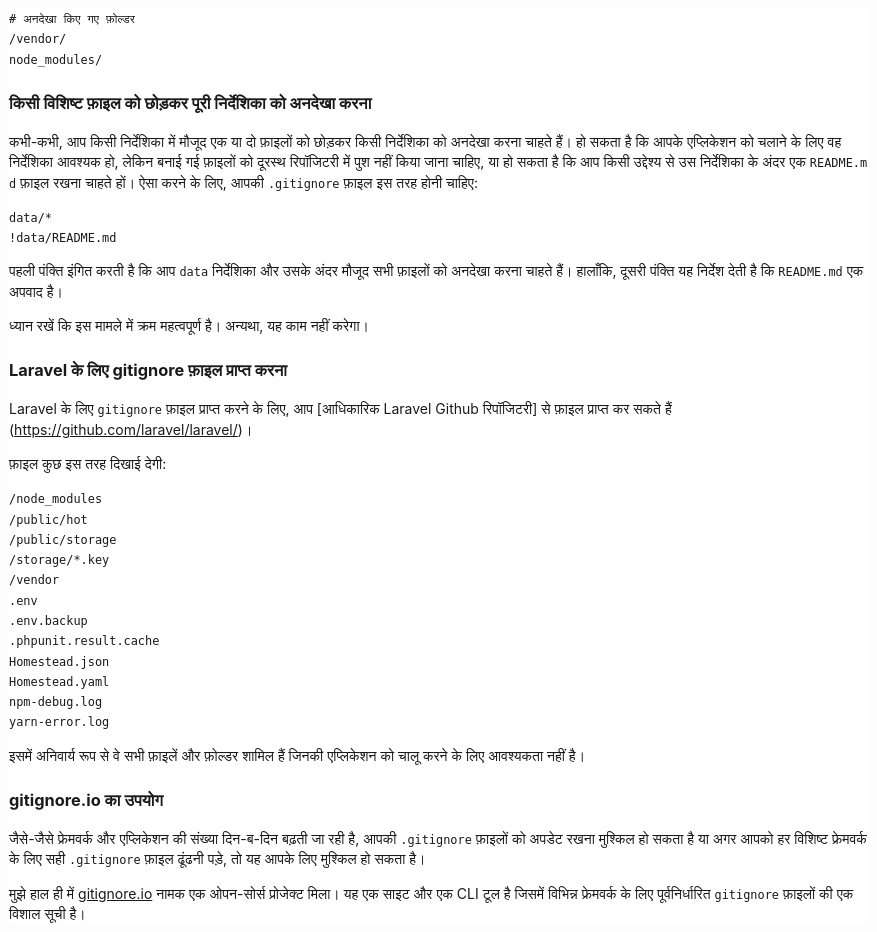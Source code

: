 ```
# अनदेखा किए गए फ़ोल्डर
/vendor/
node_modules/
```
### किसी विशिष्ट फ़ाइल को छोड़कर पूरी निर्देशिका को अनदेखा करना

कभी-कभी, आप किसी निर्देशिका में मौजूद एक या दो फ़ाइलों को छोड़कर किसी निर्देशिका को अनदेखा करना चाहते हैं। हो सकता है कि आपके एप्लिकेशन को चलाने के लिए वह निर्देशिका आवश्यक हो, लेकिन बनाई गई फ़ाइलों को दूरस्थ रिपॉजिटरी में पुश नहीं किया जाना चाहिए, या हो सकता है कि आप किसी उद्देश्य से उस निर्देशिका के अंदर एक `README.md` फ़ाइल रखना चाहते हों। ऐसा करने के लिए, आपकी `.gitignore` फ़ाइल इस तरह होनी चाहिए:

```
data/*
!data/README.md
```

पहली पंक्ति इंगित करती है कि आप `data` निर्देशिका और उसके अंदर मौजूद सभी फ़ाइलों को अनदेखा करना चाहते हैं। हालाँकि, दूसरी पंक्ति यह निर्देश देती है कि `README.md` एक अपवाद है।

ध्यान रखें कि इस मामले में क्रम महत्वपूर्ण है। अन्यथा, यह काम नहीं करेगा।

### Laravel के लिए gitignore फ़ाइल प्राप्त करना

Laravel के लिए `gitignore` फ़ाइल प्राप्त करने के लिए, आप [आधिकारिक Laravel Github रिपॉजिटरी] से फ़ाइल प्राप्त कर सकते हैं (https://github.com/laravel/laravel/)।

फ़ाइल कुछ इस तरह दिखाई देगी:

```
/node_modules
/public/hot
/public/storage
/storage/*.key
/vendor
.env
.env.backup
.phpunit.result.cache
Homestead.json
Homestead.yaml
npm-debug.log
yarn-error.log
```

इसमें अनिवार्य रूप से वे सभी फ़ाइलें और फ़ोल्डर शामिल हैं जिनकी एप्लिकेशन को चालू करने के लिए आवश्यकता नहीं है।

### gitignore.io का उपयोग

जैसे-जैसे फ्रेमवर्क और एप्लिकेशन की संख्या दिन-ब-दिन बढ़ती जा रही है, आपकी `.gitignore` फ़ाइलों को अपडेट रखना मुश्किल हो सकता है या अगर आपको हर विशिष्ट फ्रेमवर्क के लिए सही `.gitignore` फ़ाइल ढूंढनी पड़े, तो यह आपके लिए मुश्किल हो सकता है।

मुझे हाल ही में [gitignore.io](https://www.toptal.com/developers/gitignore/) नामक एक ओपन-सोर्स प्रोजेक्ट मिला। यह एक साइट और एक CLI टूल है जिसमें विभिन्न फ्रेमवर्क के लिए पूर्वनिर्धारित `gitignore` फ़ाइलों की एक विशाल सूची है।
